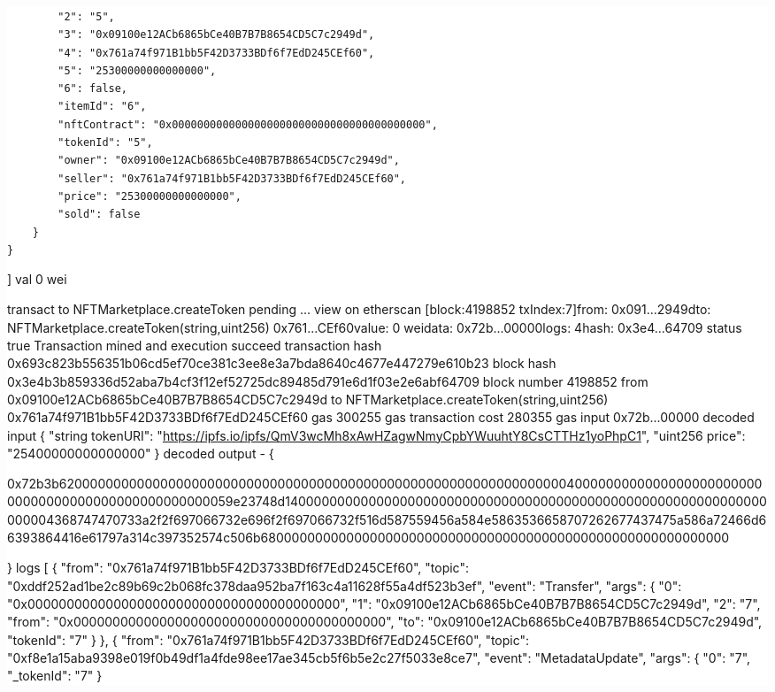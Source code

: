 			"2": "5",
			"3": "0x09100e12ACb6865bCe40B7B7B8654CD5C7c2949d",
			"4": "0x761a74f971B1bb5F42D3733BDf6f7EdD245CEf60",
			"5": "25300000000000000",
			"6": false,
			"itemId": "6",
			"nftContract": "0x0000000000000000000000000000000000000000",
			"tokenId": "5",
			"owner": "0x09100e12ACb6865bCe40B7B7B8654CD5C7c2949d",
			"seller": "0x761a74f971B1bb5F42D3733BDf6f7EdD245CEf60",
			"price": "25300000000000000",
			"sold": false
		}
	}
]
val	0 wei


transact to NFTMarketplace.createToken pending ... 
view on etherscan
[block:4198852 txIndex:7]from: 0x091...2949dto: NFTMarketplace.createToken(string,uint256) 0x761...CEf60value: 0 weidata: 0x72b...00000logs: 4hash: 0x3e4...64709
status	true Transaction mined and execution succeed
transaction hash	0x693c823b556351b06cd5ef70ce381c3ee8e3a7bda8640c4677e447279e610b23
block hash	0x3e4b3b859336d52aba7b4cf3f12ef52725dc89485d791e6d1f03e2e6abf64709
block number	4198852
from	0x09100e12ACb6865bCe40B7B7B8654CD5C7c2949d
to	NFTMarketplace.createToken(string,uint256) 0x761a74f971B1bb5F42D3733BDf6f7EdD245CEf60
gas	300255 gas
transaction cost	280355 gas 
input	0x72b...00000
decoded input	{
	"string tokenURI": "https://ipfs.io/ipfs/QmV3wcMh8xAwHZagwNmyCpbYWuuhtY8CsCTTHz1yoPhpC1",
	"uint256 price": "25400000000000000"
}
decoded output	 - {

0x72b3b62000000000000000000000000000000000000000000000000000000000000000400000000000000000000000000000000000000000000000000059e23748d14000000000000000000000000000000000000000000000000000000000000000004368747470733a2f2f697066732e696f2f697066732f516d587559456a584e5863536658707262677437475a586a72466d66393864416e61797a314c397352574c506b680000000000000000000000000000000000000000000000000000000000

}
logs	[
	{
		"from": "0x761a74f971B1bb5F42D3733BDf6f7EdD245CEf60",
		"topic": "0xddf252ad1be2c89b69c2b068fc378daa952ba7f163c4a11628f55a4df523b3ef",
		"event": "Transfer",
		"args": {
			"0": "0x0000000000000000000000000000000000000000",
			"1": "0x09100e12ACb6865bCe40B7B7B8654CD5C7c2949d",
			"2": "7",
			"from": "0x0000000000000000000000000000000000000000",
			"to": "0x09100e12ACb6865bCe40B7B7B8654CD5C7c2949d",
			"tokenId": "7"
		}
	},
	{
		"from": "0x761a74f971B1bb5F42D3733BDf6f7EdD245CEf60",
		"topic": "0xf8e1a15aba9398e019f0b49df1a4fde98ee17ae345cb5f6b5e2c27f5033e8ce7",
		"event": "MetadataUpdate",
		"args": {
			"0": "7",
			"_tokenId": "7"
		}